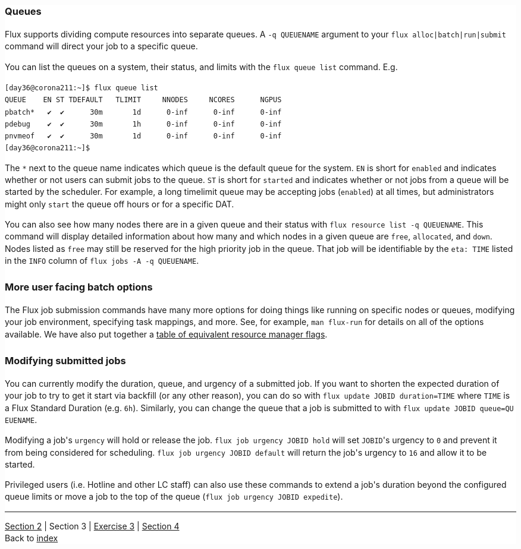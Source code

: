 ### Queues
Flux supports dividing compute resources into separate queues. A `-q QUEUENAME` argument to your `flux alloc|batch|run|submit` command will direct your job to a specific queue.

You can list the queues on a system, their status, and limits with the `flux queue list` command. E.g.
```
[day36@corona211:~]$ flux queue list
QUEUE    EN ST TDEFAULT   TLIMIT     NNODES     NCORES      NGPUS
pbatch*   ✔  ✔      30m       1d      0-inf      0-inf      0-inf
pdebug    ✔  ✔      30m       1h      0-inf      0-inf      0-inf
pnvmeof   ✔  ✔      30m       1d      0-inf      0-inf      0-inf
[day36@corona211:~]$
```
The `*` next to the queue name indicates which queue is the default queue for the system. `EN` is short for `enabled` and indicates whether or not users can submit jobs to the queue. `ST` is short for `started` and indicates whether or not jobs from a queue will be started by the scheduler. For example, a long timelimit queue may be accepting jobs (`enabled`) at all times, but administrators might only `start` the queue off hours or for a specific DAT.

You can also see how many nodes there are in a given queue and their status with `flux resource list -q QUEUENAME`. This command will display detailed information about how many and which nodes in a given queue are `free`, `allocated`, and `down`. Nodes listed as `free` may still be reserved for the high priority job in the queue. That job will be identifiable by the `eta: TIME` listed in the `INFO` column of `flux jobs -A -q QUEUENAME`.

### More user facing batch options
The Flux job submission commands have many more options for doing things like running on specific nodes or queues, modifying your job environment, specifying task mappings, and more. See, for example, `man flux-run` for details on all of the options available. We have also put together a [table of equivalent resource manager flags](https://hpc.llnl.gov/banks-jobs/running-jobs/batch-system-cross-reference-guides).

### Modifying submitted jobs
You can currently modify the duration, queue, and urgency of a submitted job. If you want to shorten the expected duration of your job to try to get it start via backfill (or any other reason), you can do so with `flux update JOBID duration=TIME` where `TIME` is a Flux Standard Duration (e.g. `6h`). Similarly, you can change the queue that a job is submitted to with `flux update JOBID queue=QUEUENAME`.

Modifying a job's `urgency` will hold or release the job. `flux job urgency JOBID hold` will set `JOBID`'s urgency to `0` and prevent it from being considered for scheduling. `flux job urgency JOBID default` will return the job's urgency to `16` and allow it to be started.

Privileged users (i.e. Hotline and other LC staff) can also use these commands to extend a job's duration beyond the configured queue limits or move a job to the top of the queue (`flux job urgency JOBID expedite`).

---
[Section 2](/flux/section2) | Section 3 | [Exercise 3](/flux/exercises/exercise3) | [Section 4](/flux/section4)  
Back to [index](/flux/index)

